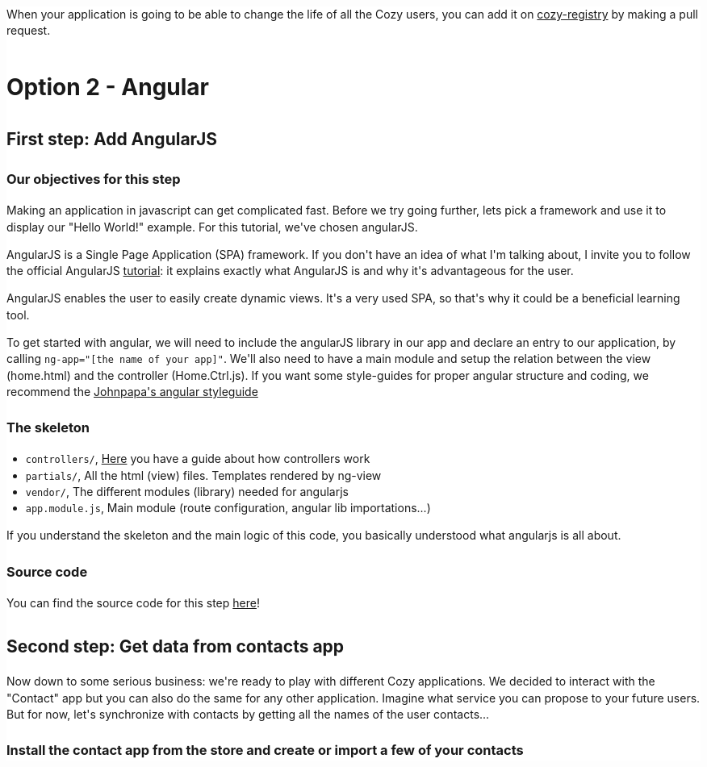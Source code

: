 When your application is going to be able to change the life of all the Cozy users, you can add it on [cozy-registry](https://github.com/cozy/cozy-registry) by making a pull request.


# Option 2 - Angular

## First step: Add AngularJS

### Our objectives for this step

Making an application in javascript can get complicated fast. Before we try going further, lets pick a framework and use it to display our "Hello World!" example. For this tutorial, we've chosen angularJS.

AngularJS is a Single Page Application (SPA) framework. If you don't have an idea of what I'm talking about, I invite you to follow the official AngularJS [tutorial](https://angularjs.org/): it explains exactly what AngularJS is and why it's advantageous for the user.

AngularJS enables the user to easily create dynamic views. It's a very used SPA, so that's why it could be a beneficial learning tool.

To get started with angular, we will need to include the angularJS library in our app and declare an entry to our application, by calling `ng-app="[the name of your app]"`. We'll also need to have a main module and setup the relation between the view (home.html) and the controller (Home.Ctrl.js). If you want some style-guides for proper angular structure and coding, we recommend the [Johnpapa's angular styleguide](https://github.com/johnpapa/angular-styleguide)

### The skeleton

- `controllers/`, [Here](https://docs.angularjs.org/guide/controller) you have a guide about how controllers work
- `partials/`, All the html (view) files. Templates rendered by ng-view
- `vendor/`, The different modules (library) needed for angularjs
- `app.module.js`, Main module (route configuration, angular lib importations...)

If you understand the skeleton and the main logic of this code, you basically understood what angularjs is all about.

### Source code

You can find the source code for this step [here](https://github.com/cozy/cozysdk-client-tuto/tree/step2-angular)!

## Second step: Get data from contacts app

Now down to some serious business: we're ready to play with different Cozy applications. We decided to interact with the "Contact" app but you can also do the same for any other application. Imagine what service you can propose to your future users. But for now, let's synchronize with contacts by getting all the names of the user contacts...

### Install the contact app from the store and create or import a few of your contacts
